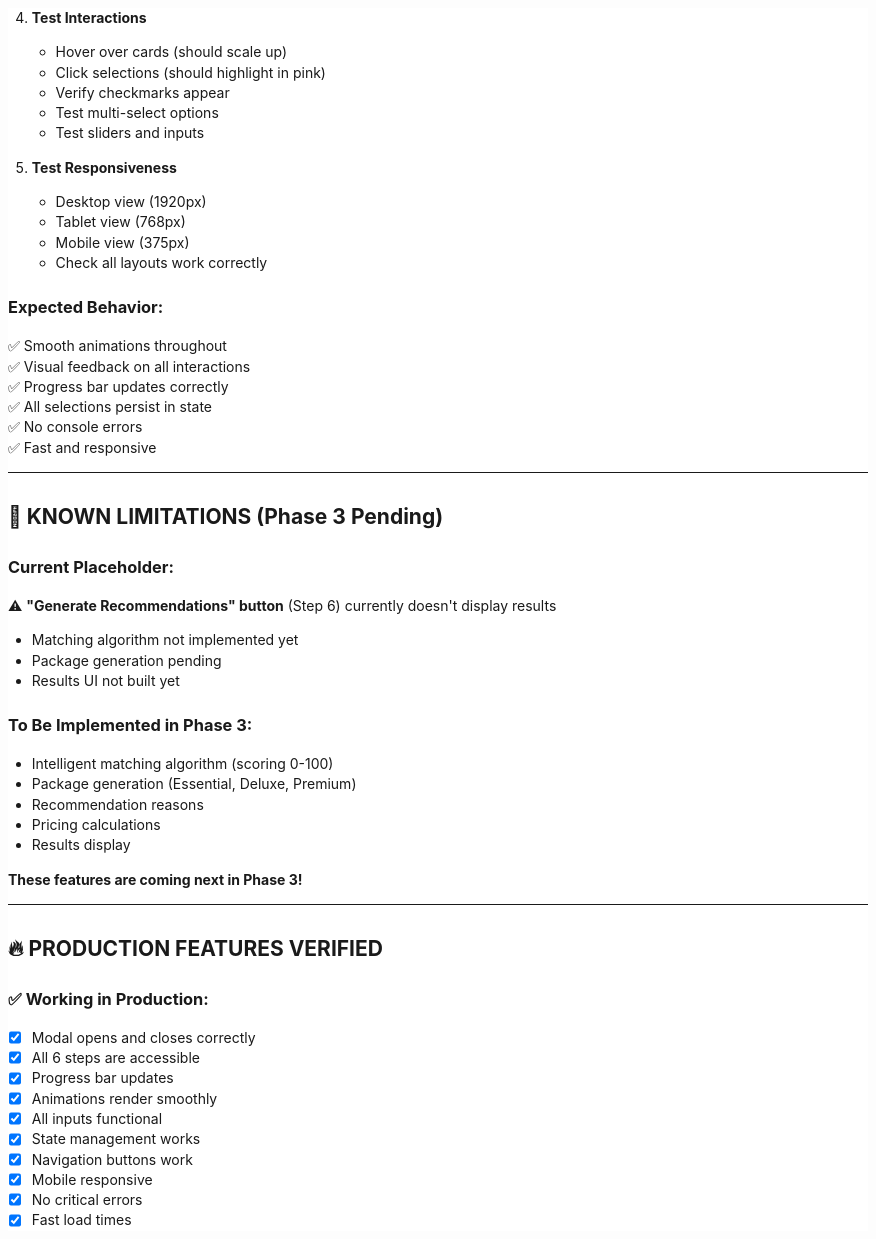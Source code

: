 4. **Test Interactions**
   - Hover over cards (should scale up)
   - Click selections (should highlight in pink)
   - Verify checkmarks appear
   - Test multi-select options
   - Test sliders and inputs

5. **Test Responsiveness**
   - Desktop view (1920px)
   - Tablet view (768px)
   - Mobile view (375px)
   - Check all layouts work correctly

### Expected Behavior:
✅ Smooth animations throughout  
✅ Visual feedback on all interactions  
✅ Progress bar updates correctly  
✅ All selections persist in state  
✅ No console errors  
✅ Fast and responsive  

---

## 📝 KNOWN LIMITATIONS (Phase 3 Pending)

### Current Placeholder:
⚠️ **"Generate Recommendations" button** (Step 6) currently doesn't display results
- Matching algorithm not implemented yet
- Package generation pending
- Results UI not built yet

### To Be Implemented in Phase 3:
- Intelligent matching algorithm (scoring 0-100)
- Package generation (Essential, Deluxe, Premium)
- Recommendation reasons
- Pricing calculations
- Results display

**These features are coming next in Phase 3!**

---

## 🔥 PRODUCTION FEATURES VERIFIED

### ✅ Working in Production:
- [x] Modal opens and closes correctly
- [x] All 6 steps are accessible
- [x] Progress bar updates
- [x] Animations render smoothly
- [x] All inputs functional
- [x] State management works
- [x] Navigation buttons work
- [x] Mobile responsive
- [x] No critical errors
- [x] Fast load times
